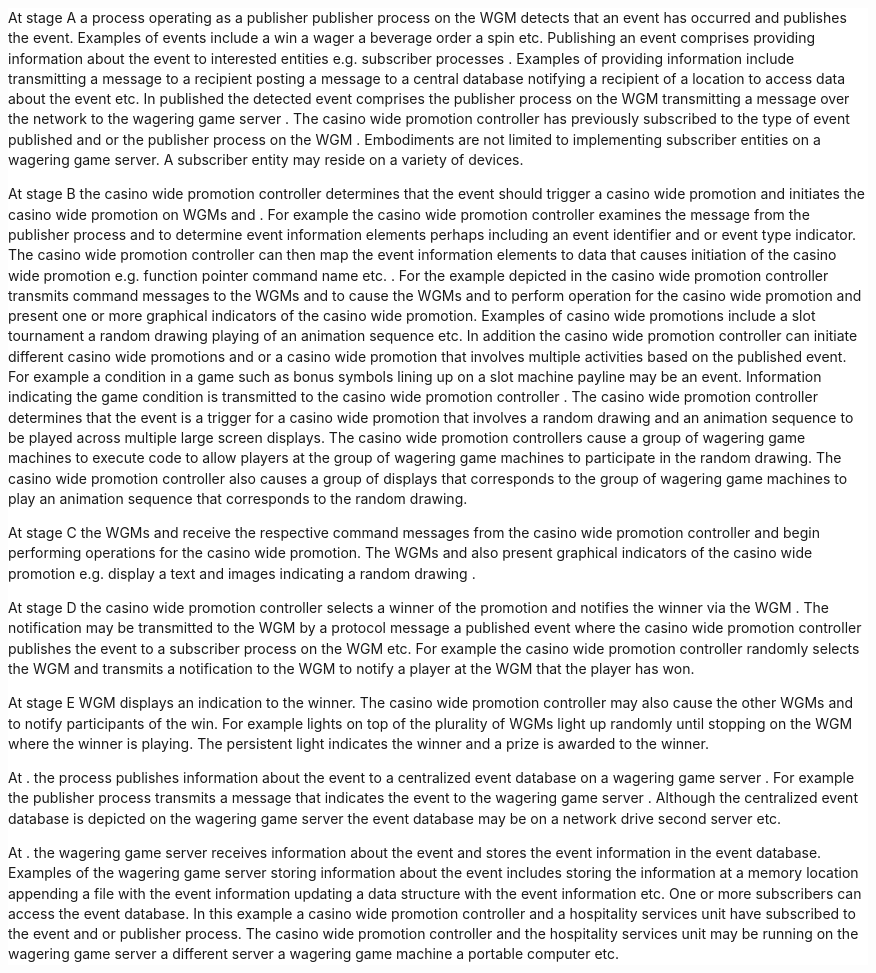 At stage A a process operating as a publisher publisher process on the WGM detects that an event has occurred and publishes the event. Examples of events include a win a wager a beverage order a spin etc. Publishing an event comprises providing information about the event to interested entities e.g. subscriber processes . Examples of providing information include transmitting a message to a recipient posting a message to a central database notifying a recipient of a location to access data about the event etc. In published the detected event comprises the publisher process on the WGM transmitting a message over the network to the wagering game server . The casino wide promotion controller has previously subscribed to the type of event published and or the publisher process on the WGM . Embodiments are not limited to implementing subscriber entities on a wagering game server. A subscriber entity may reside on a variety of devices.

At stage B the casino wide promotion controller determines that the event should trigger a casino wide promotion and initiates the casino wide promotion on WGMs and . For example the casino wide promotion controller examines the message from the publisher process and to determine event information elements perhaps including an event identifier and or event type indicator. The casino wide promotion controller can then map the event information elements to data that causes initiation of the casino wide promotion e.g. function pointer command name etc. . For the example depicted in the casino wide promotion controller transmits command messages to the WGMs and to cause the WGMs and to perform operation for the casino wide promotion and present one or more graphical indicators of the casino wide promotion. Examples of casino wide promotions include a slot tournament a random drawing playing of an animation sequence etc. In addition the casino wide promotion controller can initiate different casino wide promotions and or a casino wide promotion that involves multiple activities based on the published event. For example a condition in a game such as bonus symbols lining up on a slot machine payline may be an event. Information indicating the game condition is transmitted to the casino wide promotion controller . The casino wide promotion controller determines that the event is a trigger for a casino wide promotion that involves a random drawing and an animation sequence to be played across multiple large screen displays. The casino wide promotion controllers cause a group of wagering game machines to execute code to allow players at the group of wagering game machines to participate in the random drawing. The casino wide promotion controller also causes a group of displays that corresponds to the group of wagering game machines to play an animation sequence that corresponds to the random drawing.

At stage C the WGMs and receive the respective command messages from the casino wide promotion controller and begin performing operations for the casino wide promotion. The WGMs and also present graphical indicators of the casino wide promotion e.g. display a text and images indicating a random drawing .

At stage D the casino wide promotion controller selects a winner of the promotion and notifies the winner via the WGM . The notification may be transmitted to the WGM by a protocol message a published event where the casino wide promotion controller publishes the event to a subscriber process on the WGM etc. For example the casino wide promotion controller randomly selects the WGM and transmits a notification to the WGM to notify a player at the WGM that the player has won.

At stage E WGM displays an indication to the winner. The casino wide promotion controller may also cause the other WGMs and to notify participants of the win. For example lights on top of the plurality of WGMs light up randomly until stopping on the WGM where the winner is playing. The persistent light indicates the winner and a prize is awarded to the winner.

At . the process publishes information about the event to a centralized event database on a wagering game server . For example the publisher process transmits a message that indicates the event to the wagering game server . Although the centralized event database is depicted on the wagering game server the event database may be on a network drive second server etc.

At . the wagering game server receives information about the event and stores the event information in the event database. Examples of the wagering game server storing information about the event includes storing the information at a memory location appending a file with the event information updating a data structure with the event information etc. One or more subscribers can access the event database. In this example a casino wide promotion controller and a hospitality services unit have subscribed to the event and or publisher process. The casino wide promotion controller and the hospitality services unit may be running on the wagering game server a different server a wagering game machine a portable computer etc.
